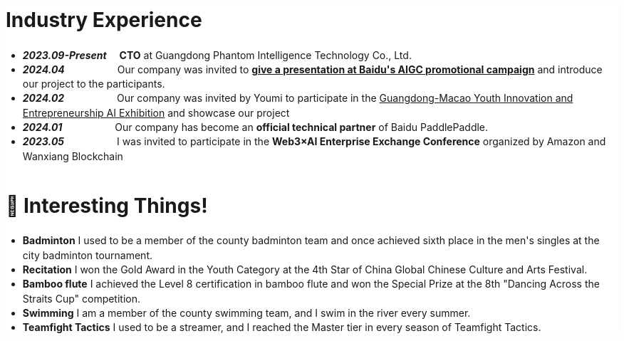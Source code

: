 
# Industry Experience
- ***2023.09-Present*** &emsp;**CTO** at Guangdong Phantom Intelligence Technology Co., Ltd.
- ***2024.04*** &emsp;&emsp;&emsp;&emsp;&emsp;Our company was invited to <a href='https://www.bilibili.com/video/BV1fZ421v7c9/'>**give a presentation at Baidu's AIGC promotional campaign**</a> and introduce our project to the participants.
- ***2024.02*** &emsp;&emsp;&emsp;&emsp;&emsp;Our company was invited by Youmi to participate in the <a href='https://mp.weixin.qq.com/s/vG0ncyngTPZVkeX_g2xxBA'>Guangdong-Macao Youth Innovation and Entrepreneurship AI Exhibition</a> and showcase our project
- ***2024.01*** &emsp;&emsp;&emsp;&emsp;&emsp;Our company has become an **official technical partner** of Baidu PaddlePaddle.
- ***2023.05*** &emsp;&emsp;&emsp;&emsp;&emsp;I was invited to participate in the **Web3×AI Enterprise Exchange Conference** organized by Amazon and Wanxiang Blockchain


# 🎹 Interesting Things!
- **Badminton** I used to be a member of the county badminton team and once achieved sixth place in the men's singles at the city badminton tournament.
- **Recitation** I won the Gold Award in the Youth Category at the 4th Star of China Global Chinese Culture and Arts Festival.
- **Bamboo flute** I achieved the Level 8 certification in bamboo flute and won the Special Prize at the 8th "Dancing Across the Straits Cup" competition.
- **Swimming** I am a member of the county swimming team, and I swim in the river every summer.
- **Teamfight Tactics** I used to be a streamer, and I reached the Master tier in every season of Teamfight Tactics.
